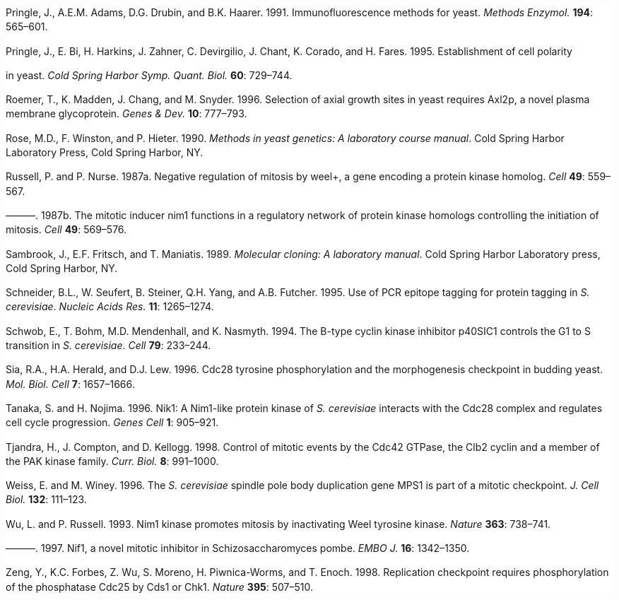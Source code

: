 Pringle, J., A.E.M. Adams, D.G. Drubin, and B.K. Haarer. 1991. Immunofluorescence methods for yeast. *Methods Enzymol.* **194**: 565–601.

Pringle, J., E. Bi, H. Harkins, J. Zahner, C. Devirgilio, J. Chant, K. Corado, and H. Fares. 1995. Establishment of cell polarity

in yeast. *Cold Spring Harbor Symp. Quant. Biol.* **60**: 729–744.

Roemer, T., K. Madden, J. Chang, and M. Snyder. 1996. Selection of axial growth sites in yeast requires Axl2p, a novel plasma membrane glycoprotein. *Genes & Dev.* **10**: 777–793.

Rose, M.D., F. Winston, and P. Hieter. 1990. *Methods in yeast genetics: A laboratory course manual*. Cold Spring Harbor Laboratory Press, Cold Spring Harbor, NY.

Russell, P. and P. Nurse. 1987a. Negative regulation of mitosis by weel+, a gene encoding a protein kinase homolog. *Cell* **49**: 559–567.

———. 1987b. The mitotic inducer nim1 functions in a regulatory network of protein kinase homologs controlling the initiation of mitosis. *Cell* **49**: 569–576.

Sambrook, J., E.F. Fritsch, and T. Maniatis. 1989. *Molecular cloning: A laboratory manual*. Cold Spring Harbor Laboratory press, Cold Spring Harbor, NY.

Schneider, B.L., W. Seufert, B. Steiner, Q.H. Yang, and A.B. Futcher. 1995. Use of PCR epitope tagging for protein tagging in *S. cerevisiae*. *Nucleic Acids Res.* **11**: 1265–1274.

Schwob, E., T. Bohm, M.D. Mendenhall, and K. Nasmyth. 1994. The B-type cyclin kinase inhibitor p40SIC1 controls the G1 to S transition in *S. cerevisiae*. *Cell* **79**: 233–244.

Sia, R.A., H.A. Herald, and D.J. Lew. 1996. Cdc28 tyrosine phosphorylation and the morphogenesis checkpoint in budding yeast. *Mol. Biol. Cell* **7**: 1657–1666.

Tanaka, S. and H. Nojima. 1996. Nik1: A Nim1-like protein kinase of *S. cerevisiae* interacts with the Cdc28 complex and regulates cell cycle progression. *Genes Cell* **1**: 905–921.

Tjandra, H., J. Compton, and D. Kellogg. 1998. Control of mitotic events by the Cdc42 GTPase, the Clb2 cyclin and a member of the PAK kinase family. *Curr. Biol.* **8**: 991–1000.

Weiss, E. and M. Winey. 1996. The *S. cerevisiae* spindle pole body duplication gene MPS1 is part of a mitotic checkpoint. *J. Cell Biol.* **132**: 111–123.

Wu, L. and P. Russell. 1993. Nim1 kinase promotes mitosis by inactivating Weel tyrosine kinase. *Nature* **363**: 738–741.

———. 1997. Nif1, a novel mitotic inhibitor in Schizosaccharomyces pombe. *EMBO J.* **16**: 1342–1350.

Zeng, Y., K.C. Forbes, Z. Wu, S. Moreno, H. Piwnica-Worms, and T. Enoch. 1998. Replication checkpoint requires phosphorylation of the phosphatase Cdc25 by Cds1 or Chk1. *Nature* **395**: 507–510.
